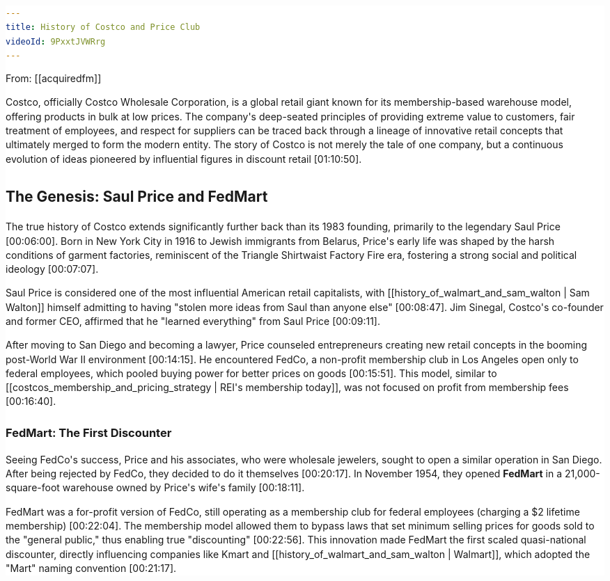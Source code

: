 ```yaml
---
title: History of Costco and Price Club
videoId: 9PxxtJVWRrg
---
```


From: [[acquiredfm]] <br/> 

Costco, officially Costco Wholesale Corporation, is a global retail giant known for its membership-based warehouse model, offering products in bulk at low prices. The company's deep-seated principles of providing extreme value to customers, fair treatment of employees, and respect for suppliers can be traced back through a lineage of innovative retail concepts that ultimately merged to form the modern entity. The story of Costco is not merely the tale of one company, but a continuous evolution of ideas pioneered by influential figures in discount retail <a class="yt-timestamp" data-t="01:10:50">[01:10:50]</a>.

## The Genesis: Saul Price and FedMart

The true history of Costco extends significantly further back than its 1983 founding, primarily to the legendary Saul Price <a class="yt-timestamp" data-t="00:06:00">[00:06:00]</a>. Born in New York City in 1916 to Jewish immigrants from Belarus, Price's early life was shaped by the harsh conditions of garment factories, reminiscent of the Triangle Shirtwaist Factory Fire era, fostering a strong social and political ideology <a class="yt-timestamp" data-t="00:07:07">[00:07:07]</a>.

Saul Price is considered one of the most influential American retail capitalists, with [[history_of_walmart_and_sam_walton | Sam Walton]] himself admitting to having "stolen more ideas from Saul than anyone else" <a class="yt-timestamp" data-t="00:08:47">[00:08:47]</a>. Jim Sinegal, Costco's co-founder and former CEO, affirmed that he "learned everything" from Saul Price <a class="yt-timestamp" data-t="00:09:11">[00:09:11]</a>.

After moving to San Diego and becoming a lawyer, Price counseled entrepreneurs creating new retail concepts in the booming post-World War II environment <a class="yt-timestamp" data-t="00:14:15">[00:14:15]</a>. He encountered FedCo, a non-profit membership club in Los Angeles open only to federal employees, which pooled buying power for better prices on goods <a class="yt-timestamp" data-t="00:15:51">[00:15:51]</a>. This model, similar to [[costcos_membership_and_pricing_strategy | REI's membership today]], was not focused on profit from membership fees <a class="yt-timestamp" data-t="00:16:40">[00:16:40]</a>.

### FedMart: The First Discounter

Seeing FedCo's success, Price and his associates, who were wholesale jewelers, sought to open a similar operation in San Diego. After being rejected by FedCo, they decided to do it themselves <a class="yt-timestamp" data-t="00:20:17">[00:20:17]</a>. In November 1954, they opened **FedMart** in a 21,000-square-foot warehouse owned by Price's wife's family <a class="yt-timestamp" data-t="00:18:11">[00:18:11]</a>.

FedMart was a for-profit version of FedCo, still operating as a membership club for federal employees (charging a $2 lifetime membership) <a class="yt-timestamp" data-t="00:22:04">[00:22:04]</a>. The membership model allowed them to bypass laws that set minimum selling prices for goods sold to the "general public," thus enabling true "discounting" <a class="yt-timestamp" data-t="00:22:56">[00:22:56]</a>. This innovation made FedMart the first scaled quasi-national discounter, directly influencing companies like Kmart and [[history_of_walmart_and_sam_walton | Walmart]], which adopted the "Mart" naming convention <a class="yt-timestamp" data-t="00:21:17">[00:21:17]</a>.
